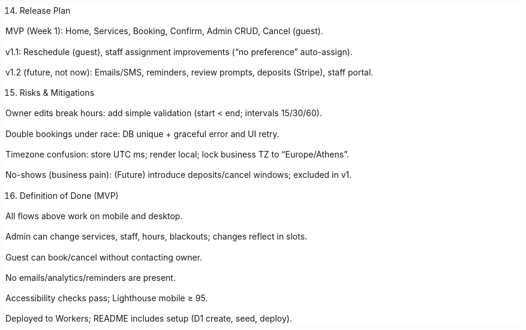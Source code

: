 14) Release Plan

MVP (Week 1): Home, Services, Booking, Confirm, Admin CRUD, Cancel (guest).

v1.1: Reschedule (guest), staff assignment improvements (“no preference” auto-assign).

v1.2 (future, not now): Emails/SMS, reminders, review prompts, deposits (Stripe), staff portal.

15) Risks & Mitigations

Owner edits break hours: add simple validation (start < end; intervals 15/30/60).

Double bookings under race: DB unique + graceful error and UI retry.

Timezone confusion: store UTC ms; render local; lock business TZ to “Europe/Athens”.

No-shows (business pain): (Future) introduce deposits/cancel windows; excluded in v1.

16) Definition of Done (MVP)

All flows above work on mobile and desktop.

Admin can change services, staff, hours, blackouts; changes reflect in slots.

Guest can book/cancel without contacting owner.

No emails/analytics/reminders are present.

Accessibility checks pass; Lighthouse mobile ≥ 95.

Deployed to Workers; README includes setup (D1 create, seed, deploy).